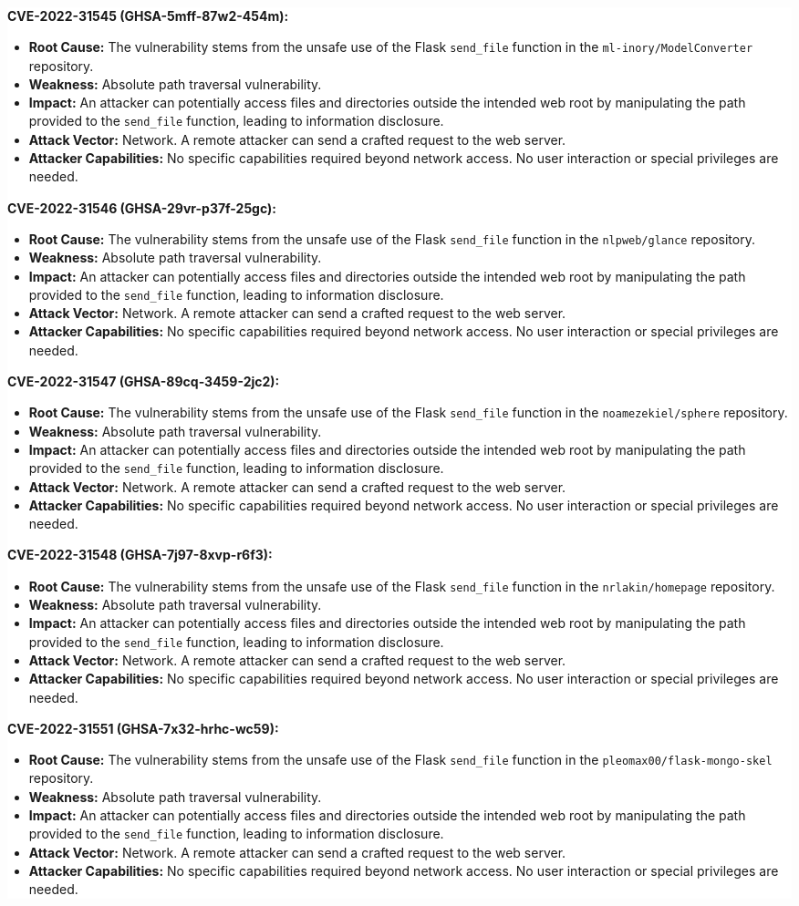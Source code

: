 **CVE-2022-31545 (GHSA-5mff-87w2-454m):**

*   **Root Cause:** The vulnerability stems from the unsafe use of the Flask `send_file` function in the `ml-inory/ModelConverter` repository.
*   **Weakness:** Absolute path traversal vulnerability.
*   **Impact:** An attacker can potentially access files and directories outside the intended web root by manipulating the path provided to the `send_file` function, leading to information disclosure.
*   **Attack Vector:** Network. A remote attacker can send a crafted request to the web server.
*   **Attacker Capabilities:** No specific capabilities required beyond network access. No user interaction or special privileges are needed.

**CVE-2022-31546 (GHSA-29vr-p37f-25gc):**

*   **Root Cause:** The vulnerability stems from the unsafe use of the Flask `send_file` function in the `nlpweb/glance` repository.
*   **Weakness:** Absolute path traversal vulnerability.
*   **Impact:** An attacker can potentially access files and directories outside the intended web root by manipulating the path provided to the `send_file` function, leading to information disclosure.
*   **Attack Vector:** Network. A remote attacker can send a crafted request to the web server.
*   **Attacker Capabilities:** No specific capabilities required beyond network access. No user interaction or special privileges are needed.

**CVE-2022-31547 (GHSA-89cq-3459-2jc2):**

*   **Root Cause:** The vulnerability stems from the unsafe use of the Flask `send_file` function in the `noamezekiel/sphere` repository.
*   **Weakness:** Absolute path traversal vulnerability.
*   **Impact:** An attacker can potentially access files and directories outside the intended web root by manipulating the path provided to the `send_file` function, leading to information disclosure.
*  **Attack Vector:** Network. A remote attacker can send a crafted request to the web server.
*   **Attacker Capabilities:** No specific capabilities required beyond network access. No user interaction or special privileges are needed.

**CVE-2022-31548 (GHSA-7j97-8xvp-r6f3):**

*   **Root Cause:** The vulnerability stems from the unsafe use of the Flask `send_file` function in the `nrlakin/homepage` repository.
*   **Weakness:** Absolute path traversal vulnerability.
*   **Impact:** An attacker can potentially access files and directories outside the intended web root by manipulating the path provided to the `send_file` function, leading to information disclosure.
*   **Attack Vector:** Network. A remote attacker can send a crafted request to the web server.
*   **Attacker Capabilities:** No specific capabilities required beyond network access. No user interaction or special privileges are needed.

**CVE-2022-31551 (GHSA-7x32-hrhc-wc59):**

*   **Root Cause:** The vulnerability stems from the unsafe use of the Flask `send_file` function in the `pleomax00/flask-mongo-skel` repository.
*   **Weakness:** Absolute path traversal vulnerability.
*   **Impact:** An attacker can potentially access files and directories outside the intended web root by manipulating the path provided to the `send_file` function, leading to information disclosure.
*   **Attack Vector:** Network. A remote attacker can send a crafted request to the web server.
*   **Attacker Capabilities:** No specific capabilities required beyond network access. No user interaction or special privileges are needed.
